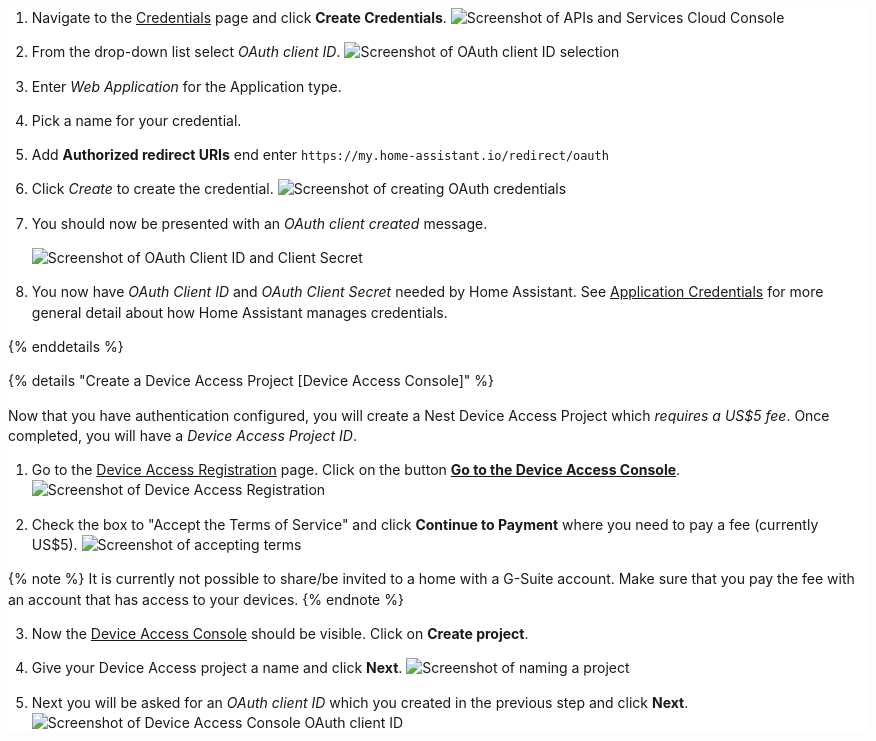1. Navigate to the [Credentials](https://console.cloud.google.com/apis/credentials) page and click **Create Credentials**.
    ![Screenshot of APIs and Services Cloud Console](/images/integrations/nest/create_credentials.png)

2. From the drop-down list select *OAuth client ID*.
    ![Screenshot of OAuth client ID selection](/images/integrations/nest/oauth_client_id.png)

3. Enter *Web Application* for the Application type.

4. Pick a name for your credential.

5. Add **Authorized redirect URIs** end enter `https://my.home-assistant.io/redirect/oauth`

6. Click *Create* to create the credential.
    ![Screenshot of creating OAuth credentials](/images/integrations/nest/oauth_redirect_uri.png)

7. You should now be presented with an *OAuth client created* message.

    ![Screenshot of OAuth Client ID and Client Secret](/images/integrations/nest/oauth_created.png)

8. You now have *OAuth Client ID* and *OAuth Client Secret* needed by Home Assistant.  See [Application Credentials](/integrations/application_credentials) for more general detail about how Home Assistant manages credentials.

{% enddetails %}

{% details "Create a Device Access Project [Device Access Console]" %}

Now that you have authentication configured, you will create a Nest Device Access Project which *requires a US$5 fee*. Once completed, you will have a *Device Access Project ID*.

1. Go to the [Device Access Registration](https://developers.google.com/nest/device-access/registration) page. Click on the button **[Go to the Device Access Console](https://console.nest.google.com/device-access/)**.
    ![Screenshot of Device Access Registration](/images/integrations/nest/device_access.png)

2. Check the box to "Accept the Terms of Service" and click **Continue to Payment** where you need to pay a fee (currently US$5).
    ![Screenshot of accepting terms](/images/integrations/nest/accept_terms.png)

{% note %}
It is currently not possible to share/be invited to a home with a G-Suite account. Make sure that you pay the fee with an account that has access to your devices.
{% endnote %}

3. Now the [Device Access Console](https://console.nest.google.com/device-access/project-list) should be visible. Click on **Create project**.

4. Give your Device Access project a name and click **Next**.
    ![Screenshot of naming a project](/images/integrations/nest/project_name.png)

5. Next you will be asked for an *OAuth client ID*  which you created in the previous step and click **Next**.
    ![Screenshot of Device Access Console OAuth client ID](/images/integrations/nest/device_access_oauth_client_id.png)
